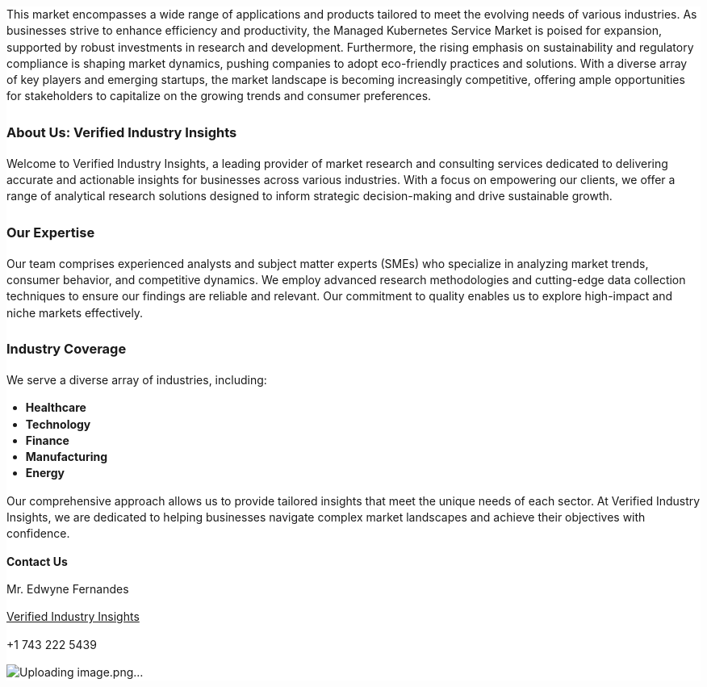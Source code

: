 This market encompasses a wide range of applications and products tailored to meet the evolving needs of various industries. As businesses strive to enhance efficiency and productivity, the Managed Kubernetes Service Market is poised for expansion, supported by robust investments in research and development. Furthermore, the rising emphasis on sustainability and regulatory compliance is shaping market dynamics, pushing companies to adopt eco-friendly practices and solutions. With a diverse array of key players and emerging startups, the market landscape is becoming increasingly competitive, offering ample opportunities for stakeholders to capitalize on the growing trends and consumer preferences.</p><h3>About Us: Verified Industry Insights</h3><p>Welcome to Verified Industry Insights, a leading provider of market research and consulting services dedicated to delivering accurate and actionable insights for businesses across various industries. With a focus on empowering our clients, we offer a range of analytical research solutions designed to inform strategic decision-making and drive sustainable growth.</p><h3>Our Expertise</h3><p>Our team comprises experienced analysts and subject matter experts (SMEs) who specialize in analyzing market trends, consumer behavior, and competitive dynamics. We employ advanced research methodologies and cutting-edge data collection techniques to ensure our findings are reliable and relevant. Our commitment to quality enables us to explore high-impact and niche markets effectively.</p><h3>Industry Coverage</h3><p>We serve a diverse array of industries, including:</p><ul><li><strong>Healthcare</strong></li><li><strong>Technology</strong></li><li><strong>Finance</strong></li><li><strong>Manufacturing</strong></li><li><strong>Energy</strong></li></ul><p>Our comprehensive approach allows us to provide tailored insights that meet the unique needs of each sector. At Verified Industry Insights, we are dedicated to helping businesses navigate complex market landscapes and achieve their objectives with confidence.</p><p><strong>Contact Us</strong></p><p>Mr. Edwyne Fernandes</p><p><a href="https://www.verifiedindustryinsights.com/">Verified Industry Insights</a></p><p>+1 743 222 5439</p>
![Uploading image.png…]()
